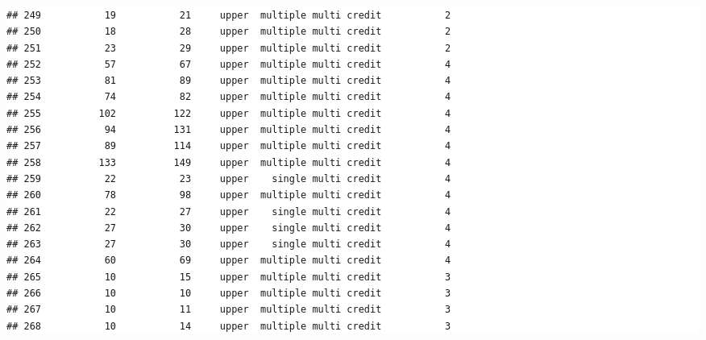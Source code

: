     ## 249           19           21     upper  multiple multi credit           2
    ## 250           18           28     upper  multiple multi credit           2
    ## 251           23           29     upper  multiple multi credit           2
    ## 252           57           67     upper  multiple multi credit           4
    ## 253           81           89     upper  multiple multi credit           4
    ## 254           74           82     upper  multiple multi credit           4
    ## 255          102          122     upper  multiple multi credit           4
    ## 256           94          131     upper  multiple multi credit           4
    ## 257           89          114     upper  multiple multi credit           4
    ## 258          133          149     upper  multiple multi credit           4
    ## 259           22           23     upper    single multi credit           4
    ## 260           78           98     upper  multiple multi credit           4
    ## 261           22           27     upper    single multi credit           4
    ## 262           27           30     upper    single multi credit           4
    ## 263           27           30     upper    single multi credit           4
    ## 264           60           69     upper  multiple multi credit           4
    ## 265           10           15     upper  multiple multi credit           3
    ## 266           10           10     upper  multiple multi credit           3
    ## 267           10           11     upper  multiple multi credit           3
    ## 268           10           14     upper  multiple multi credit           3